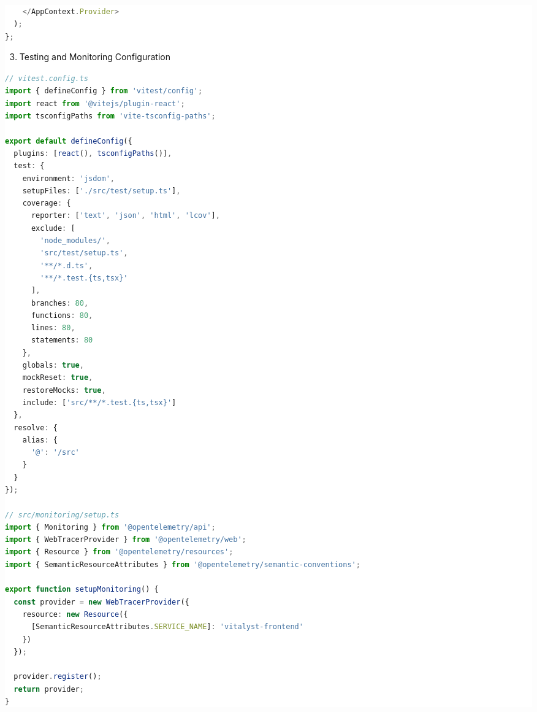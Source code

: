 ```typescript
    </AppContext.Provider>
  );
};
```

3. Testing and Monitoring Configuration
```typescript
// vitest.config.ts
import { defineConfig } from 'vitest/config';
import react from '@vitejs/plugin-react';
import tsconfigPaths from 'vite-tsconfig-paths';

export default defineConfig({
  plugins: [react(), tsconfigPaths()],
  test: {
    environment: 'jsdom',
    setupFiles: ['./src/test/setup.ts'],
    coverage: {
      reporter: ['text', 'json', 'html', 'lcov'],
      exclude: [
        'node_modules/',
        'src/test/setup.ts',
        '**/*.d.ts',
        '**/*.test.{ts,tsx}'
      ],
      branches: 80,
      functions: 80,
      lines: 80,
      statements: 80
    },
    globals: true,
    mockReset: true,
    restoreMocks: true,
    include: ['src/**/*.test.{ts,tsx}']
  },
  resolve: {
    alias: {
      '@': '/src'
    }
  }
});

// src/monitoring/setup.ts
import { Monitoring } from '@opentelemetry/api';
import { WebTracerProvider } from '@opentelemetry/web';
import { Resource } from '@opentelemetry/resources';
import { SemanticResourceAttributes } from '@opentelemetry/semantic-conventions';

export function setupMonitoring() {
  const provider = new WebTracerProvider({
    resource: new Resource({
      [SemanticResourceAttributes.SERVICE_NAME]: 'vitalyst-frontend'
    })
  });

  provider.register();
  return provider;
}
```
